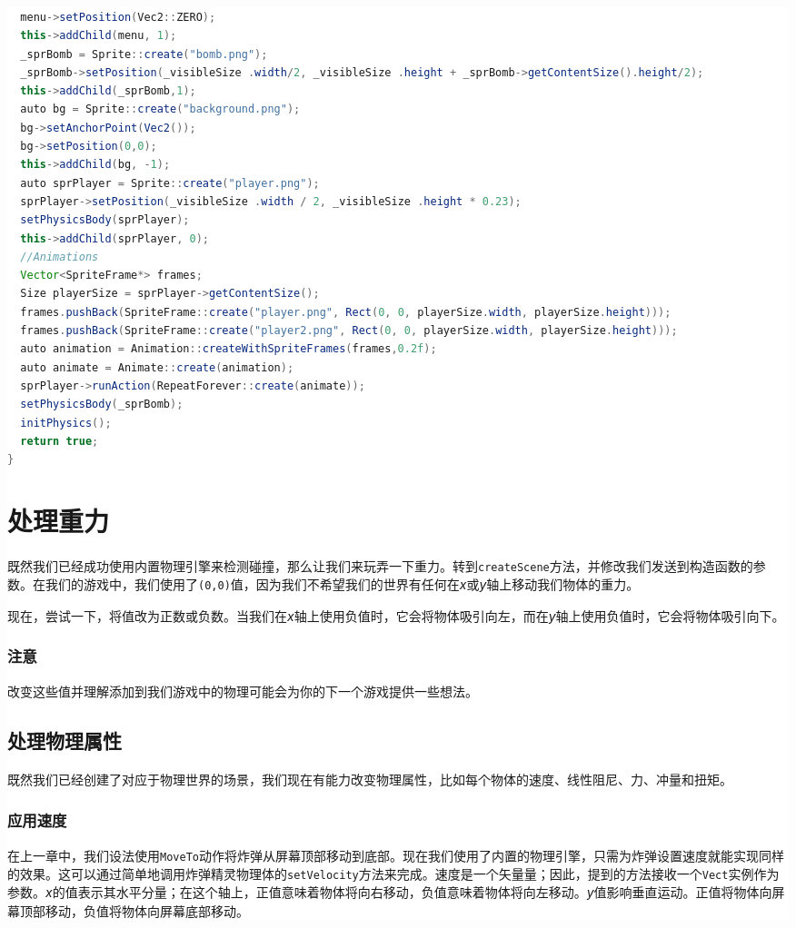 ```java
  menu->setPosition(Vec2::ZERO);
  this->addChild(menu, 1);
  _sprBomb = Sprite::create("bomb.png");
  _sprBomb->setPosition(_visibleSize .width/2, _visibleSize .height + _sprBomb->getContentSize().height/2);
  this->addChild(_sprBomb,1);
  auto bg = Sprite::create("background.png");
  bg->setAnchorPoint(Vec2());
  bg->setPosition(0,0);
  this->addChild(bg, -1);
  auto sprPlayer = Sprite::create("player.png");
  sprPlayer->setPosition(_visibleSize .width / 2, _visibleSize .height * 0.23);
  setPhysicsBody(sprPlayer);
  this->addChild(sprPlayer, 0);
  //Animations
  Vector<SpriteFrame*> frames;
  Size playerSize = sprPlayer->getContentSize();
  frames.pushBack(SpriteFrame::create("player.png", Rect(0, 0, playerSize.width, playerSize.height)));
  frames.pushBack(SpriteFrame::create("player2.png", Rect(0, 0, playerSize.width, playerSize.height)));
  auto animation = Animation::createWithSpriteFrames(frames,0.2f);
  auto animate = Animate::create(animation);
  sprPlayer->runAction(RepeatForever::create(animate));
  setPhysicsBody(_sprBomb);
  initPhysics();
  return true;
}
```

# 处理重力

既然我们已经成功使用内置物理引擎来检测碰撞，那么让我们来玩弄一下重力。转到`createScene`方法，并修改我们发送到构造函数的参数。在我们的游戏中，我们使用了`(0,0)`值，因为我们不希望我们的世界有任何在*x*或*y*轴上移动我们物体的重力。

现在，尝试一下，将值改为正数或负数。当我们在*x*轴上使用负值时，它会将物体吸引向左，而在*y*轴上使用负值时，它会将物体吸引向下。

### 注意

改变这些值并理解添加到我们游戏中的物理可能会为你的下一个游戏提供一些想法。

## 处理物理属性

既然我们已经创建了对应于物理世界的场景，我们现在有能力改变物理属性，比如每个物体的速度、线性阻尼、力、冲量和扭矩。

### 应用速度

在上一章中，我们设法使用`MoveTo`动作将炸弹从屏幕顶部移动到底部。现在我们使用了内置的物理引擎，只需为炸弹设置速度就能实现同样的效果。这可以通过简单地调用炸弹精灵物理体的`setVelocity`方法来完成。速度是一个矢量量；因此，提到的方法接收一个`Vect`实例作为参数。*x*的值表示其水平分量；在这个轴上，正值意味着物体将向右移动，负值意味着物体将向左移动。*y*值影响垂直运动。正值将物体向屏幕顶部移动，负值将物体向屏幕底部移动。
